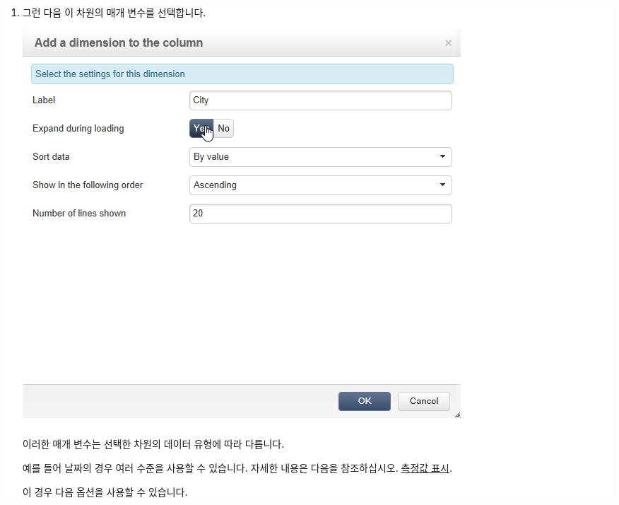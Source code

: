 1. 그런 다음 이 차원의 매개 변수를 선택합니다.

   ![](assets/cube-dimension-param.png)

   이러한 매개 변수는 선택한 차원의 데이터 유형에 따라 다릅니다.

   예를 들어 날짜의 경우 여러 수준을 사용할 수 있습니다. 자세한 내용은 다음을 참조하십시오. [측정값 표시](customize-cubes.md#display-measures).

   이 경우 다음 옵션을 사용할 수 있습니다.
